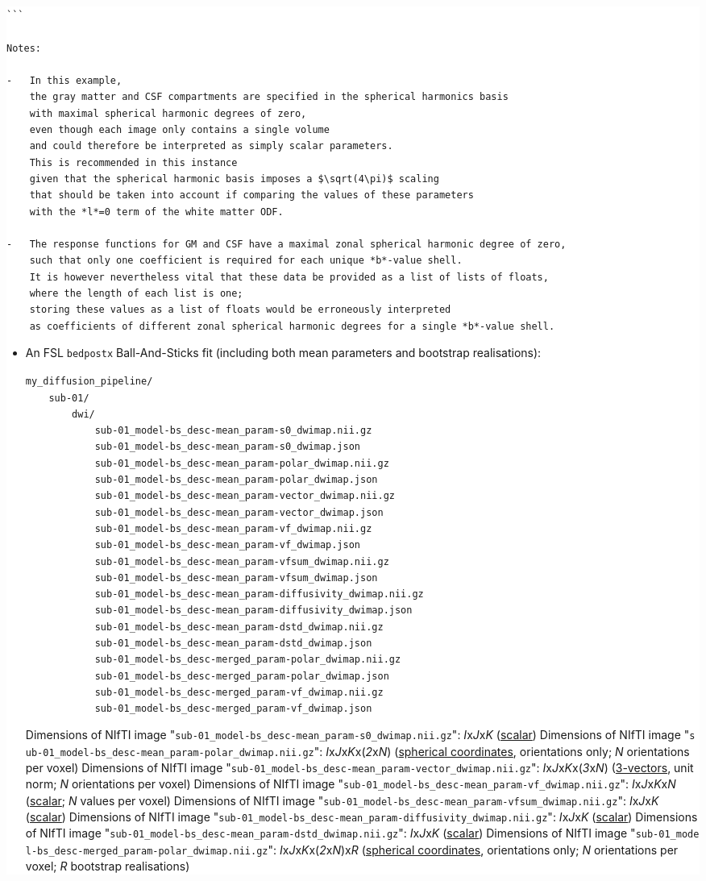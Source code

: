     ```

    Notes:

    -   In this example,
        the gray matter and CSF compartments are specified in the spherical harmonics basis
        with maximal spherical harmonic degrees of zero,
        even though each image only contains a single volume
        and could therefore be interpreted as simply scalar parameters.
        This is recommended in this instance
        given that the spherical harmonic basis imposes a $\sqrt(4\pi)$ scaling
        that should be taken into account if comparing the values of these parameters
        with the *l*=0 term of the white matter ODF.

    -   The response functions for GM and CSF have a maximal zonal spherical harmonic degree of zero,
        such that only one coefficient is required for each unique *b*-value shell.
        It is however nevertheless vital that these data be provided as a list of lists of floats,
        where the length of each list is one;
        storing these values as a list of floats would be erroneously interpreted
        as coefficients of different zonal spherical harmonic degrees for a single *b*-value shell.

-   An FSL `bedpostx` Ball-And-Sticks fit
    (including both mean parameters and bootstrap realisations):

    ```Text
    my_diffusion_pipeline/
        sub-01/
            dwi/
                sub-01_model-bs_desc-mean_param-s0_dwimap.nii.gz
                sub-01_model-bs_desc-mean_param-s0_dwimap.json
                sub-01_model-bs_desc-mean_param-polar_dwimap.nii.gz
                sub-01_model-bs_desc-mean_param-polar_dwimap.json
                sub-01_model-bs_desc-mean_param-vector_dwimap.nii.gz
                sub-01_model-bs_desc-mean_param-vector_dwimap.json
                sub-01_model-bs_desc-mean_param-vf_dwimap.nii.gz
                sub-01_model-bs_desc-mean_param-vf_dwimap.json
                sub-01_model-bs_desc-mean_param-vfsum_dwimap.nii.gz
                sub-01_model-bs_desc-mean_param-vfsum_dwimap.json
                sub-01_model-bs_desc-mean_param-diffusivity_dwimap.nii.gz
                sub-01_model-bs_desc-mean_param-diffusivity_dwimap.json
                sub-01_model-bs_desc-mean_param-dstd_dwimap.nii.gz
                sub-01_model-bs_desc-mean_param-dstd_dwimap.json
                sub-01_model-bs_desc-merged_param-polar_dwimap.nii.gz
                sub-01_model-bs_desc-merged_param-polar_dwimap.json
                sub-01_model-bs_desc-merged_param-vf_dwimap.nii.gz
                sub-01_model-bs_desc-merged_param-vf_dwimap.json
    ```

    Dimensions of NIfTI image "`sub-01_model-bs_desc-mean_param-s0_dwimap.nii.gz`": *I*x*J*x*K* ([scalar](#encoding-scalar))
    Dimensions of NIfTI image "`sub-01_model-bs_desc-mean_param-polar_dwimap.nii.gz`": *I*x*J*x*K*x(*2*x*N*) ([spherical coordinates](#encoding-spherical), orientations only; *N* orientations per voxel)
    Dimensions of NIfTI image "`sub-01_model-bs_desc-mean_param-vector_dwimap.nii.gz`": *I*x*J*x*K*x(*3*x*N*) ([3-vectors](#encoding-3vectors), unit norm; *N* orientations per voxel)
    Dimensions of NIfTI image "`sub-01_model-bs_desc-mean_param-vf_dwimap.nii.gz`": *I*x*J*x*K*x*N* ([scalar](#encoding-scalar); *N* values per voxel)
    Dimensions of NIfTI image "`sub-01_model-bs_desc-mean_param-vfsum_dwimap.nii.gz`": *I*x*J*x*K* ([scalar](#encoding-scalar))
    Dimensions of NIfTI image "`sub-01_model-bs_desc-mean_param-diffusivity_dwimap.nii.gz`": *I*x*J*x*K* ([scalar](#encoding-scalar))
    Dimensions of NIfTI image "`sub-01_model-bs_desc-mean_param-dstd_dwimap.nii.gz`": *I*x*J*x*K* ([scalar](#encoding-scalar))
    Dimensions of NIfTI image "`sub-01_model-bs_desc-merged_param-polar_dwimap.nii.gz`": *I*x*J*x*K*x(*2*x*N*)x*R* ([spherical coordinates](#encoding-spherical), orientations only; *N* orientations per voxel; *R* bootstrap realisations)